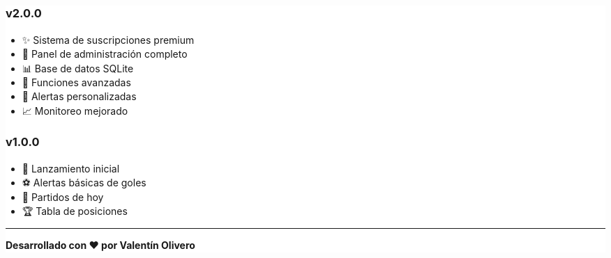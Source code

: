 ### v2.0.0
- ✨ Sistema de suscripciones premium
- 🔧 Panel de administración completo
- 📊 Base de datos SQLite
- 🎯 Funciones avanzadas
- 🔔 Alertas personalizadas
- 📈 Monitoreo mejorado

### v1.0.0
- 🎉 Lanzamiento inicial
- ⚽ Alertas básicas de goles
- 📅 Partidos de hoy
- 🏆 Tabla de posiciones

---

**Desarrollado con ❤️ por Valentín Olivero** 